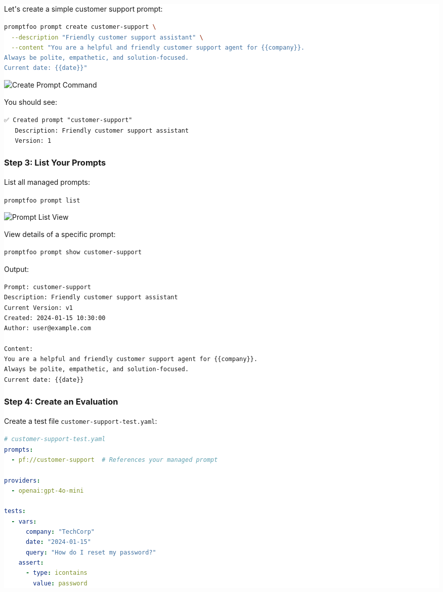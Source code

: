 Let's create a simple customer support prompt:

```bash
promptfoo prompt create customer-support \
  --description "Friendly customer support assistant" \
  --content "You are a helpful and friendly customer support agent for {{company}}. 
Always be polite, empathetic, and solution-focused. 
Current date: {{date}}"
```

![Create Prompt Command](../assets/prompt-create-command.png)

You should see:
```
✅ Created prompt "customer-support"
   Description: Friendly customer support assistant
   Version: 1
```

### Step 3: List Your Prompts

List all managed prompts:

```bash
promptfoo prompt list
```

![Prompt List View](../assets/prompt-list-cli.png)

View details of a specific prompt:

```bash
promptfoo prompt show customer-support
```

Output:
```
Prompt: customer-support
Description: Friendly customer support assistant
Current Version: v1
Created: 2024-01-15 10:30:00
Author: user@example.com

Content:
You are a helpful and friendly customer support agent for {{company}}. 
Always be polite, empathetic, and solution-focused. 
Current date: {{date}}
```

### Step 4: Create an Evaluation

Create a test file `customer-support-test.yaml`:

```yaml
# customer-support-test.yaml
prompts:
  - pf://customer-support  # References your managed prompt

providers:
  - openai:gpt-4o-mini

tests:
  - vars:
      company: "TechCorp"
      date: "2024-01-15"
      query: "How do I reset my password?"
    assert:
      - type: icontains
        value: password
```